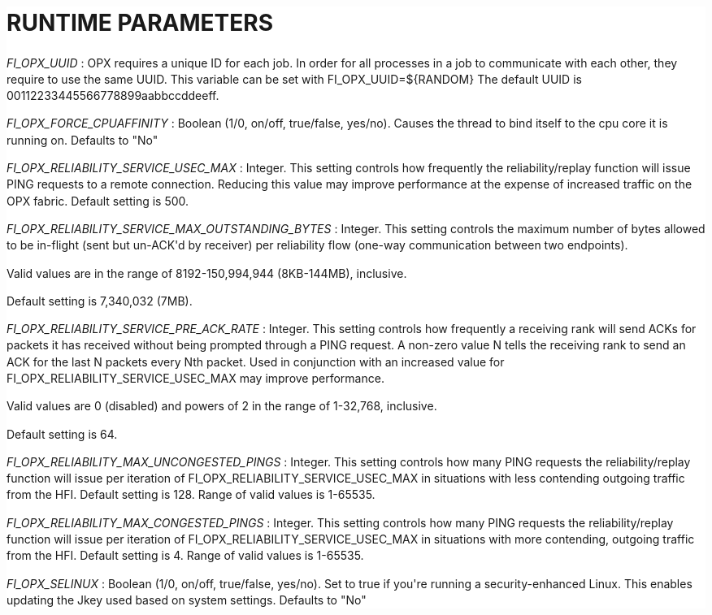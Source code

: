 # RUNTIME PARAMETERS

*FI_OPX_UUID*
: OPX requires a unique ID for each job. In order for all processes in a
  job to communicate with each other, they require to use the same UUID.
  This variable can be set with FI_OPX_UUID=${RANDOM}
  The default UUID is 00112233445566778899aabbccddeeff.

*FI_OPX_FORCE_CPUAFFINITY*
: Boolean (1/0, on/off, true/false, yes/no). Causes the thread to bind
  itself to the cpu core it is running on. Defaults to "No"

*FI_OPX_RELIABILITY_SERVICE_USEC_MAX*
: Integer. This setting controls how frequently the reliability/replay
  function will issue PING requests to a remote connection. Reducing this
  value may improve performance at the expense of increased traffic on the
  OPX fabric.
  Default setting is 500.

*FI_OPX_RELIABILITY_SERVICE_MAX_OUTSTANDING_BYTES*
: Integer. This setting controls the maximum number of bytes allowed to be
  in-flight (sent but un-ACK'd by receiver) per reliability flow (one-way
  communication between two endpoints).

  Valid values are in the range of 8192-150,994,944 (8KB-144MB), inclusive.

  Default setting is 7,340,032 (7MB).

*FI_OPX_RELIABILITY_SERVICE_PRE_ACK_RATE*
: Integer. This setting controls how frequently a receiving rank will send ACKs
  for packets it has received without being prompted through a PING request.
  A non-zero value N tells the receiving rank to send an ACK for the
  last N packets every Nth packet. Used in conjunction with an increased
  value for FI_OPX_RELIABILITY_SERVICE_USEC_MAX may improve performance.

  Valid values are 0 (disabled) and powers of 2 in the range of 1-32,768, inclusive.

  Default setting is 64.

*FI_OPX_RELIABILITY_MAX_UNCONGESTED_PINGS*
: Integer. This setting controls how many PING requests the reliability/replay
  function will issue per iteration of FI_OPX_RELIABILITY_SERVICE_USEC_MAX in situations
  with less contending outgoing traffic from the HFI.
  Default setting is 128. Range of valid values is 1-65535.

*FI_OPX_RELIABILITY_MAX_CONGESTED_PINGS*
: Integer. This setting controls how many PING requests the reliability/replay
  function will issue per iteration of FI_OPX_RELIABILITY_SERVICE_USEC_MAX in situations
  with more contending, outgoing traffic from the HFI.
  Default setting is 4. Range of valid values is 1-65535.

*FI_OPX_SELINUX*
: Boolean (1/0, on/off, true/false, yes/no). Set to true if you're running a
  security-enhanced Linux. This enables updating the Jkey used based on system
  settings. Defaults to "No"
